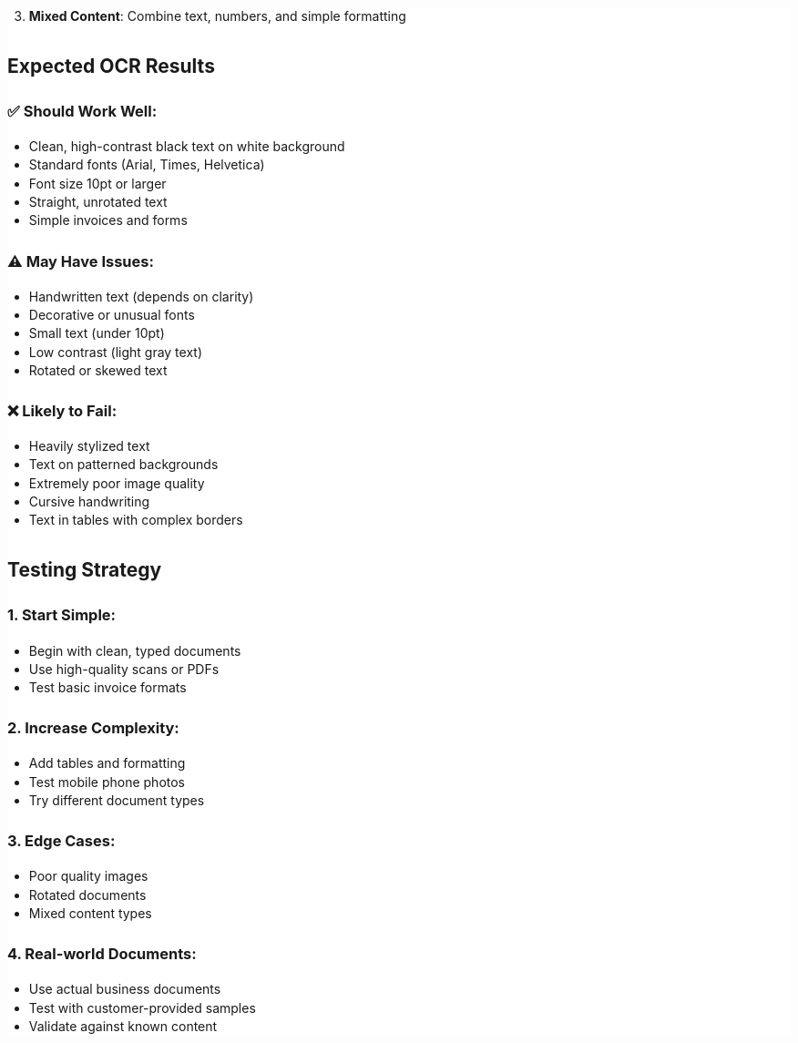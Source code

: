 3. **Mixed Content**:
   Combine text, numbers, and simple formatting

## Expected OCR Results

### ✅ **Should Work Well**:
- Clean, high-contrast black text on white background
- Standard fonts (Arial, Times, Helvetica)
- Font size 10pt or larger
- Straight, unrotated text
- Simple invoices and forms

### ⚠️ **May Have Issues**:
- Handwritten text (depends on clarity)
- Decorative or unusual fonts
- Small text (under 10pt)
- Low contrast (light gray text)
- Rotated or skewed text

### ❌ **Likely to Fail**:
- Heavily stylized text
- Text on patterned backgrounds
- Extremely poor image quality
- Cursive handwriting
- Text in tables with complex borders

## Testing Strategy

### 1. **Start Simple**:
- Begin with clean, typed documents
- Use high-quality scans or PDFs
- Test basic invoice formats

### 2. **Increase Complexity**:
- Add tables and formatting
- Test mobile phone photos
- Try different document types

### 3. **Edge Cases**:
- Poor quality images
- Rotated documents
- Mixed content types

### 4. **Real-world Documents**:
- Use actual business documents
- Test with customer-provided samples
- Validate against known content
